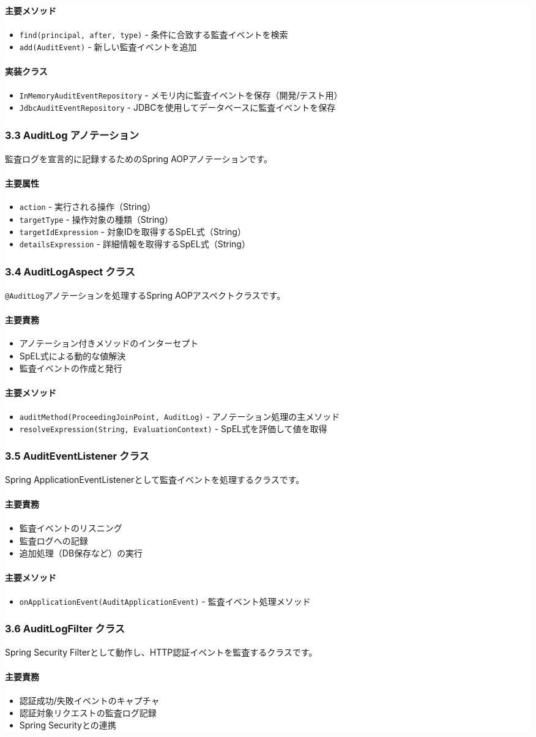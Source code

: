 #### 主要メソッド
- `find(principal, after, type)` - 条件に合致する監査イベントを検索
- `add(AuditEvent)` - 新しい監査イベントを追加

#### 実装クラス
- `InMemoryAuditEventRepository` - メモリ内に監査イベントを保存（開発/テスト用）
- `JdbcAuditEventRepository` - JDBCを使用してデータベースに監査イベントを保存

### 3.3 AuditLog アノテーション

監査ログを宣言的に記録するためのSpring AOPアノテーションです。

#### 主要属性
- `action` - 実行される操作（String）
- `targetType` - 操作対象の種類（String）
- `targetIdExpression` - 対象IDを取得するSpEL式（String）
- `detailsExpression` - 詳細情報を取得するSpEL式（String）

### 3.4 AuditLogAspect クラス

`@AuditLog`アノテーションを処理するSpring AOPアスペクトクラスです。

#### 主要責務
- アノテーション付きメソッドのインターセプト
- SpEL式による動的な値解決
- 監査イベントの作成と発行

#### 主要メソッド
- `auditMethod(ProceedingJoinPoint, AuditLog)` - アノテーション処理の主メソッド
- `resolveExpression(String, EvaluationContext)` - SpEL式を評価して値を取得

### 3.5 AuditEventListener クラス

Spring ApplicationEventListenerとして監査イベントを処理するクラスです。

#### 主要責務
- 監査イベントのリスニング
- 監査ログへの記録
- 追加処理（DB保存など）の実行

#### 主要メソッド
- `onApplicationEvent(AuditApplicationEvent)` - 監査イベント処理メソッド

### 3.6 AuditLogFilter クラス

Spring Security Filterとして動作し、HTTP認証イベントを監査するクラスです。

#### 主要責務
- 認証成功/失敗イベントのキャプチャ
- 認証対象リクエストの監査ログ記録
- Spring Securityとの連携
